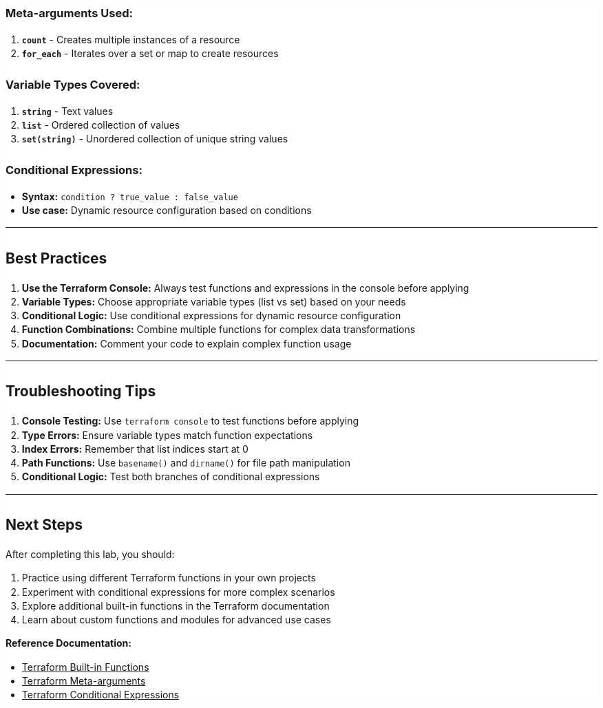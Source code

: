 ### Meta-arguments Used:
1. **`count`** - Creates multiple instances of a resource
2. **`for_each`** - Iterates over a set or map to create resources

### Variable Types Covered:
1. **`string`** - Text values
2. **`list`** - Ordered collection of values
3. **`set(string)`** - Unordered collection of unique string values

### Conditional Expressions:
- **Syntax:** `condition ? true_value : false_value`
- **Use case:** Dynamic resource configuration based on conditions

---

## Best Practices

1. **Use the Terraform Console:** Always test functions and expressions in the console before applying
2. **Variable Types:** Choose appropriate variable types (list vs set) based on your needs
3. **Conditional Logic:** Use conditional expressions for dynamic resource configuration
4. **Function Combinations:** Combine multiple functions for complex data transformations
5. **Documentation:** Comment your code to explain complex function usage

---

## Troubleshooting Tips

1. **Console Testing:** Use `terraform console` to test functions before applying
2. **Type Errors:** Ensure variable types match function expectations
3. **Index Errors:** Remember that list indices start at 0
4. **Path Functions:** Use `basename()` and `dirname()` for file path manipulation
5. **Conditional Logic:** Test both branches of conditional expressions

---

## Next Steps

After completing this lab, you should:
1. Practice using different Terraform functions in your own projects
2. Experiment with conditional expressions for more complex scenarios
3. Explore additional built-in functions in the Terraform documentation
4. Learn about custom functions and modules for advanced use cases

**Reference Documentation:**
- [Terraform Built-in Functions](https://developer.hashicorp.com/terraform/language/functions)
- [Terraform Meta-arguments](https://developer.hashicorp.com/terraform/language/meta-arguments)
- [Terraform Conditional Expressions](https://developer.hashicorp.com/terraform/language/expressions/conditionals)
